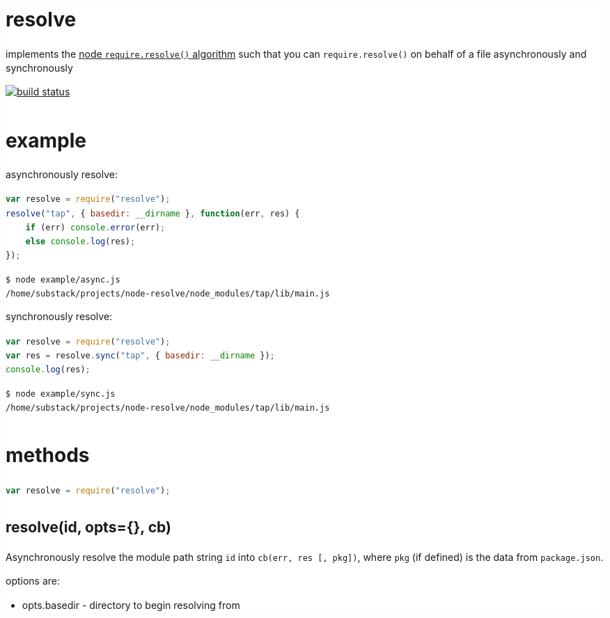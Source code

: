 # resolve

implements the [node `require.resolve()`
algorithm](https://nodejs.org/api/modules.html#modules_all_together)
such that you can `require.resolve()` on behalf of a file asynchronously and
synchronously

[![build status](https://secure.travis-ci.org/browserify/resolve.png)](http://travis-ci.org/browserify/resolve)

# example

asynchronously resolve:

```js
var resolve = require("resolve");
resolve("tap", { basedir: __dirname }, function(err, res) {
	if (err) console.error(err);
	else console.log(res);
});
```

```
$ node example/async.js
/home/substack/projects/node-resolve/node_modules/tap/lib/main.js
```

synchronously resolve:

```js
var resolve = require("resolve");
var res = resolve.sync("tap", { basedir: __dirname });
console.log(res);
```

```
$ node example/sync.js
/home/substack/projects/node-resolve/node_modules/tap/lib/main.js
```

# methods

```js
var resolve = require("resolve");
```

## resolve(id, opts={}, cb)

Asynchronously resolve the module path string `id` into `cb(err, res [, pkg])`, where `pkg` (if defined) is the data from `package.json`.

options are:

-   opts.basedir - directory to begin resolving from
